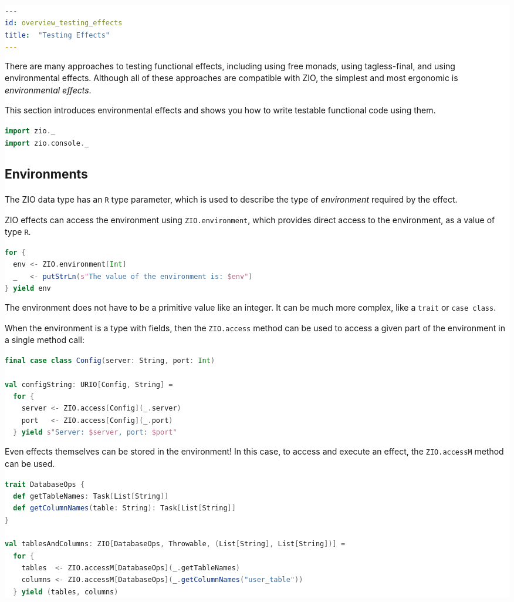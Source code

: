 ```yaml
---
id: overview_testing_effects
title:  "Testing Effects"
---
```


There are many approaches to testing functional effects, including using free monads, using tagless-final, and using environmental effects. Although all of these approaches are compatible with ZIO, the simplest and most ergonomic is _environmental effects_.

This section introduces environmental effects and shows you how to write testable functional code using them.

```scala mdoc:invisible
import zio._
import zio.console._
```

## Environments

The ZIO data type has an `R` type parameter, which is used to describe the type of _environment_ required by the effect. 

ZIO effects can access the environment using `ZIO.environment`, which provides direct access to the environment, as a value of type `R`.

```scala mdoc:silent
for {
  env <- ZIO.environment[Int]
  _   <- putStrLn(s"The value of the environment is: $env")
} yield env
```

The environment does not have to be a primitive value like an integer. It can be much more complex, like a `trait` or `case class`.

When the environment is a type with fields, then the `ZIO.access` method can be used to access a given part of the environment in a single method call:

```scala mdoc:silent:nest
final case class Config(server: String, port: Int)

val configString: URIO[Config, String] = 
  for {
    server <- ZIO.access[Config](_.server)
    port   <- ZIO.access[Config](_.port)
  } yield s"Server: $server, port: $port"
```

Even effects themselves can be stored in the environment! In this case, to access and execute an effect, the `ZIO.accessM` method can be used.

```scala mdoc:silent
trait DatabaseOps {
  def getTableNames: Task[List[String]]
  def getColumnNames(table: String): Task[List[String]]
}

val tablesAndColumns: ZIO[DatabaseOps, Throwable, (List[String], List[String])] = 
  for {
    tables  <- ZIO.accessM[DatabaseOps](_.getTableNames)
    columns <- ZIO.accessM[DatabaseOps](_.getColumnNames("user_table"))
  } yield (tables, columns)
```
